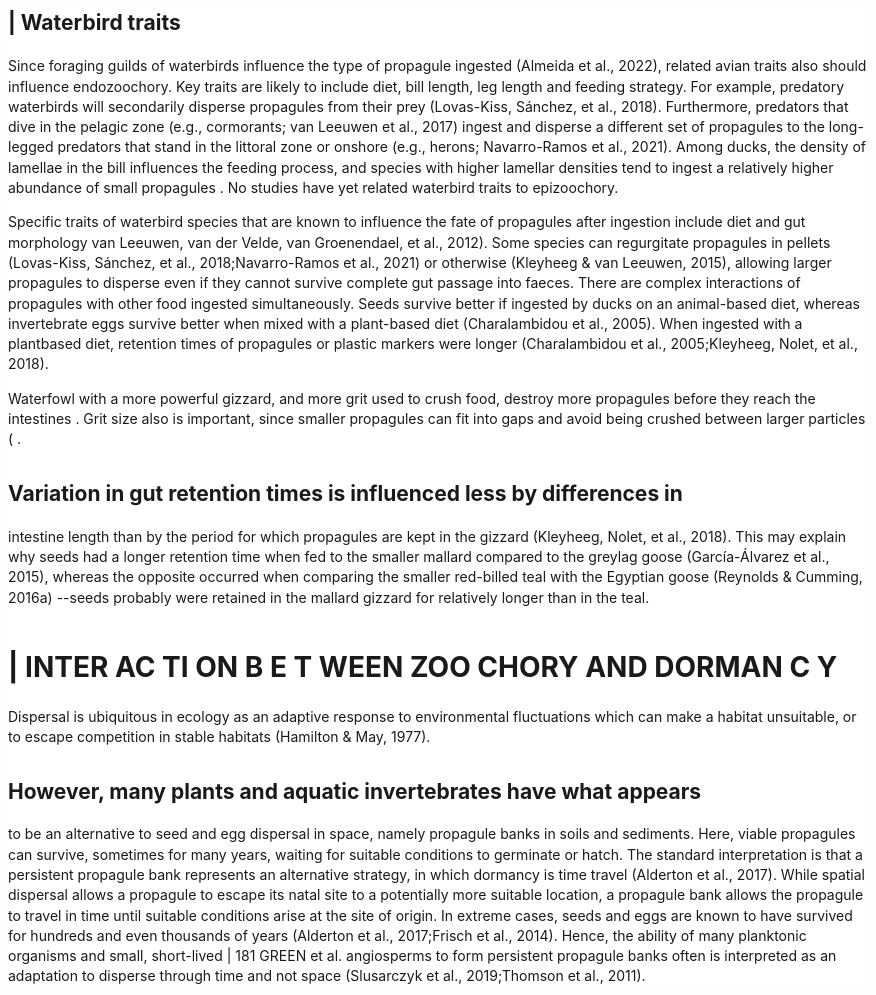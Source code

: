 
## | Waterbird traits

Since foraging guilds of waterbirds influence the type of propagule ingested (Almeida et al., 2022), related avian traits also should influence endozoochory. Key traits are likely to include diet, bill length, leg length and feeding strategy. For example, predatory waterbirds will secondarily disperse propagules from their prey (Lovas-Kiss, Sánchez, et al., 2018). Furthermore, predators that dive in the pelagic zone (e.g., cormorants; van Leeuwen et al., 2017) ingest and disperse a different set of propagules to the long-legged predators that stand in the littoral zone or onshore (e.g., herons; Navarro-Ramos et al., 2021). Among ducks, the density of lamellae in the bill influences the feeding process, and species with higher lamellar densities tend to ingest a relatively higher abundance of small propagules . No studies have yet related waterbird traits to epizoochory.

Specific traits of waterbird species that are known to influence the fate of propagules after ingestion include diet and gut morphology van Leeuwen, van der Velde, van Groenendael, et al., 2012). Some species can regurgitate propagules in pellets (Lovas-Kiss, Sánchez, et al., 2018;Navarro-Ramos et al., 2021) or otherwise (Kleyheeg & van Leeuwen, 2015), allowing larger propagules to disperse even if they cannot survive complete gut passage into faeces. There are complex interactions of propagules with other food ingested simultaneously. Seeds survive better if ingested by ducks on an animal-based diet, whereas invertebrate eggs survive better when mixed with a plant-based diet (Charalambidou et al., 2005). When ingested with a plantbased diet, retention times of propagules or plastic markers were longer (Charalambidou et al., 2005;Kleyheeg, Nolet, et al., 2018).

Waterfowl with a more powerful gizzard, and more grit used to crush food, destroy more propagules before they reach the intestines . Grit size also is important, since smaller propagules can fit into gaps and avoid being crushed between larger particles ( .


## Variation in gut retention times is influenced less by differences in

intestine length than by the period for which propagules are kept in the gizzard (Kleyheeg, Nolet, et al., 2018). This may explain why seeds had a longer retention time when fed to the smaller mallard compared to the greylag goose (García-Álvarez et al., 2015), whereas the opposite occurred when comparing the smaller red-billed teal with the Egyptian goose (Reynolds & Cumming, 2016a) --seeds probably were retained in the mallard gizzard for relatively longer than in the teal.


# | INTER AC TI ON B E T WEEN ZOO CHORY AND DORMAN C Y

Dispersal is ubiquitous in ecology as an adaptive response to environmental fluctuations which can make a habitat unsuitable, or to escape competition in stable habitats (Hamilton & May, 1977).


## However, many plants and aquatic invertebrates have what appears

to be an alternative to seed and egg dispersal in space, namely propagule banks in soils and sediments. Here, viable propagules can survive, sometimes for many years, waiting for suitable conditions to germinate or hatch. The standard interpretation is that a persistent propagule bank represents an alternative strategy, in which dormancy is time travel (Alderton et al., 2017). While spatial dispersal allows a propagule to escape its natal site to a potentially more suitable location, a propagule bank allows the propagule to travel in time until suitable conditions arise at the site of origin. In extreme cases, seeds and eggs are known to have survived for hundreds and even thousands of years (Alderton et al., 2017;Frisch et al., 2014). Hence, the ability of many planktonic organisms and small, short-lived | 181 GREEN et al. angiosperms to form persistent propagule banks often is interpreted as an adaptation to disperse through time and not space (Slusarczyk et al., 2019;Thomson et al., 2011).
